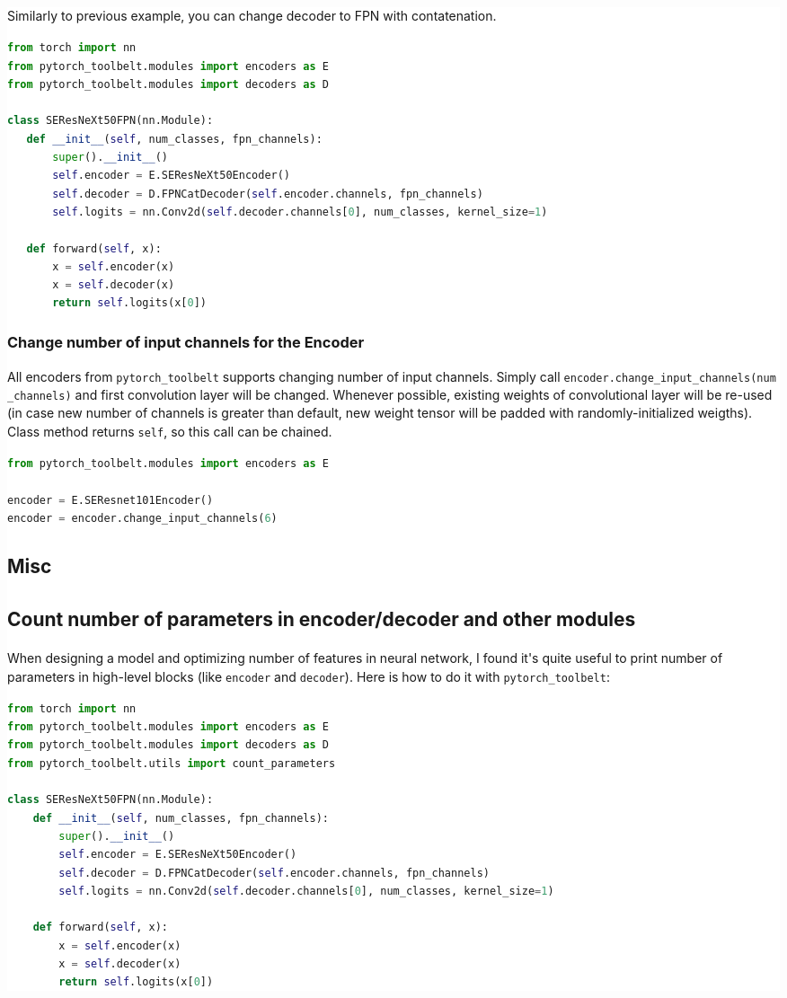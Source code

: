 Similarly to previous example, you can change decoder to FPN with contatenation. 

 ```python
from torch import nn
from pytorch_toolbelt.modules import encoders as E
from pytorch_toolbelt.modules import decoders as D

class SEResNeXt50FPN(nn.Module):
    def __init__(self, num_classes, fpn_channels):
        super().__init__()
        self.encoder = E.SEResNeXt50Encoder()
        self.decoder = D.FPNCatDecoder(self.encoder.channels, fpn_channels)
        self.logits = nn.Conv2d(self.decoder.channels[0], num_classes, kernel_size=1)

    def forward(self, x):
        x = self.encoder(x)
        x = self.decoder(x)
        return self.logits(x[0])
```

### Change number of input channels for the Encoder

All encoders from `pytorch_toolbelt` supports changing number of input channels. Simply call `encoder.change_input_channels(num_channels)` and first convolution layer will be changed.
Whenever possible, existing weights of convolutional layer will be re-used (in case new number of channels is greater than default, new weight tensor will be padded with randomly-initialized weigths).
Class method returns `self`, so this call can be chained.


```python
from pytorch_toolbelt.modules import encoders as E

encoder = E.SEResnet101Encoder()
encoder = encoder.change_input_channels(6)
```


## Misc


## Count number of parameters in encoder/decoder and other modules

When designing a model and optimizing number of features in neural network, I found it's quite useful to print number of parameters in high-level blocks (like `encoder` and `decoder`).
Here is how to do it with `pytorch_toolbelt`:


```python
from torch import nn
from pytorch_toolbelt.modules import encoders as E
from pytorch_toolbelt.modules import decoders as D
from pytorch_toolbelt.utils import count_parameters

class SEResNeXt50FPN(nn.Module):
    def __init__(self, num_classes, fpn_channels):
        super().__init__()
        self.encoder = E.SEResNeXt50Encoder()
        self.decoder = D.FPNCatDecoder(self.encoder.channels, fpn_channels)
        self.logits = nn.Conv2d(self.decoder.channels[0], num_classes, kernel_size=1)

    def forward(self, x):
        x = self.encoder(x)
        x = self.decoder(x)
        return self.logits(x[0])

```